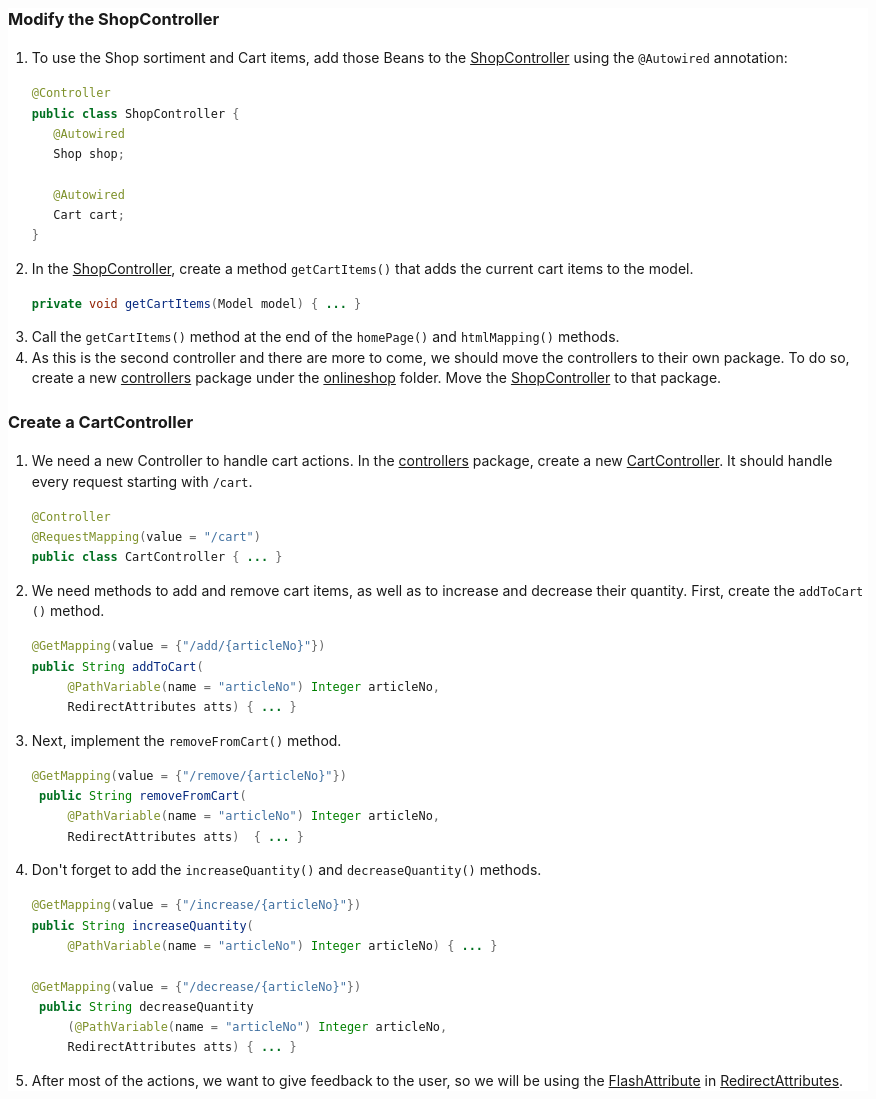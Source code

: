 ### Modify the ShopController
1. To use the Shop sortiment and Cart items, add those Beans to the [ShopController](src/main/java/onlineshop/controllers/ShopController.java) using the `@Autowired` annotation:
   ```java
   @Controller
   public class ShopController {
      @Autowired
      Shop shop;
   
      @Autowired
      Cart cart;
   }
   ```
2. In the [ShopController](src/main/java/onlineshop/controllers/ShopController.java), create a method `getCartItems()` that adds the current cart items to the model.
   ```java
   private void getCartItems(Model model) { ... }
   ```
3. Call the `getCartItems()` method at the end of the `homePage()` and `htmlMapping()` methods.   
4. As this is the second controller and there are more to come, we should move the controllers to their own package. To do so, create a new [controllers](src/main/java/onlineshop/controllers) package under the [onlineshop](src/main/java/onlineshop) folder. Move the [ShopController](src/main/java/onlineshop/ShopController.java) to that package. 

### Create a CartController
1. We need a new Controller to handle cart actions. In the [controllers](src/main/java/onlineshop/controllers) package, create a new [CartController](src/main/java/onlineshop/controllers/CartController.java). It should handle every request starting with `/cart`.
   ```java
   @Controller
   @RequestMapping(value = "/cart")
   public class CartController { ... }
   ```

2. We need methods to add and remove cart items, as well as to increase and decrease their quantity. First, create the `addToCart()` method.
   ```java
   @GetMapping(value = {"/add/{articleNo}"})
   public String addToCart(
        @PathVariable(name = "articleNo") Integer articleNo, 
        RedirectAttributes atts) { ... }
   ```
3. Next, implement the `removeFromCart()` method.
   ```java
   @GetMapping(value = {"/remove/{articleNo}"})
    public String removeFromCart(
        @PathVariable(name = "articleNo") Integer articleNo, 
        RedirectAttributes atts)  { ... }
   ```
4. Don't forget to add the `increaseQuantity()` and `decreaseQuantity()` methods.
   ```java
   @GetMapping(value = {"/increase/{articleNo}"})
   public String increaseQuantity(
        @PathVariable(name = "articleNo") Integer articleNo) { ... }
   
   @GetMapping(value = {"/decrease/{articleNo}"})
    public String decreaseQuantity
        (@PathVariable(name = "articleNo") Integer articleNo, 
        RedirectAttributes atts) { ... }
   ```
5. After most of the actions, we want to give feedback to the user, so we will be using the [FlashAttribute](https://docs.spring.io/spring-framework/docs/current/javadoc-api/org/springframework/web/servlet/mvc/support/RedirectAttributes.html#addFlashAttribute(java.lang.Object)) in [RedirectAttributes](https://docs.spring.io/spring-framework/docs/current/javadoc-api/org/springframework/web/servlet/mvc/support/RedirectAttributes.html).
   ```java
   ```